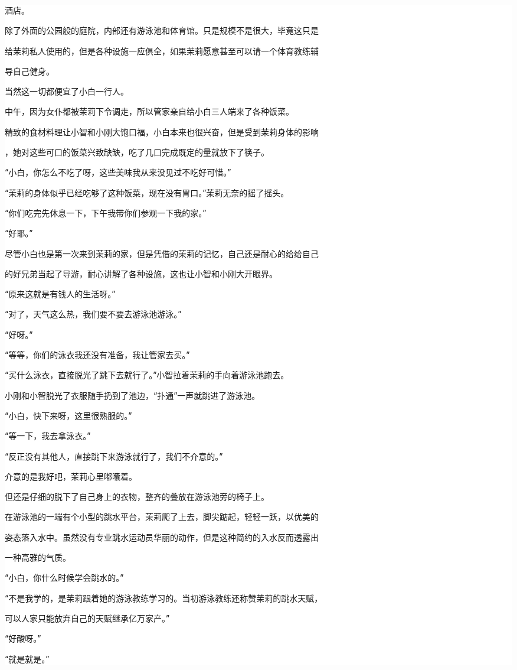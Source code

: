 酒店。

除了外面的公园般的庭院，内部还有游泳池和体育馆。只是规模不是很大，毕竟这只是

给茉莉私人使用的，但是各种设施一应俱全，如果茉莉愿意甚至可以请一个体育教练辅

导自己健身。

当然这一切都便宜了小白一行人。

中午，因为女仆都被茉莉下令调走，所以管家亲自给小白三人端来了各种饭菜。

精致的食材料理让小智和小刚大饱口福，小白本来也很兴奋，但是受到茉莉身体的影响

，她对这些可口的饭菜兴致缺缺，吃了几口完成既定的量就放下了筷子。

“小白，你怎么不吃了呀，这些美味我从来没见过不吃好可惜。”

“茉莉的身体似乎已经吃够了这种饭菜，现在没有胃口。”茉莉无奈的摇了摇头。

“你们吃完先休息一下，下午我带你们参观一下我的家。”

“好耶。”

尽管小白也是第一次来到茉莉的家，但是凭借的茉莉的记忆，自己还是耐心的给给自己

的好兄弟当起了导游，耐心讲解了各种设施，这也让小智和小刚大开眼界。

“原来这就是有钱人的生活呀。”

“对了，天气这么热，我们要不要去游泳池游泳。”

“好呀。”

“等等，你们的泳衣我还没有准备，我让管家去买。”

“买什么泳衣，直接脱光了跳下去就行了。”小智拉着茉莉的手向着游泳池跑去。

小刚和小智脱光了衣服随手扔到了池边，“扑通”一声就跳进了游泳池。

“小白，快下来呀，这里很熟服的。”

“等一下，我去拿泳衣。”

“反正没有其他人，直接跳下来游泳就行了，我们不介意的。”

介意的是我好吧，茉莉心里嘟囔着。

但还是仔细的脱下了自己身上的衣物，整齐的叠放在游泳池旁的椅子上。

在游泳池的一端有个小型的跳水平台，茉莉爬了上去，脚尖踮起，轻轻一跃，以优美的

姿态落入水中。虽然没有专业跳水运动员华丽的动作，但是这种简约的入水反而透露出

一种高雅的气质。

“小白，你什么时候学会跳水的。”

“不是我学的，是茉莉跟着她的游泳教练学习的。当初游泳教练还称赞茉莉的跳水天赋，

可以人家只能放弃自己的天赋继承亿万家产。”

“好酸呀。”

“就是就是。”
